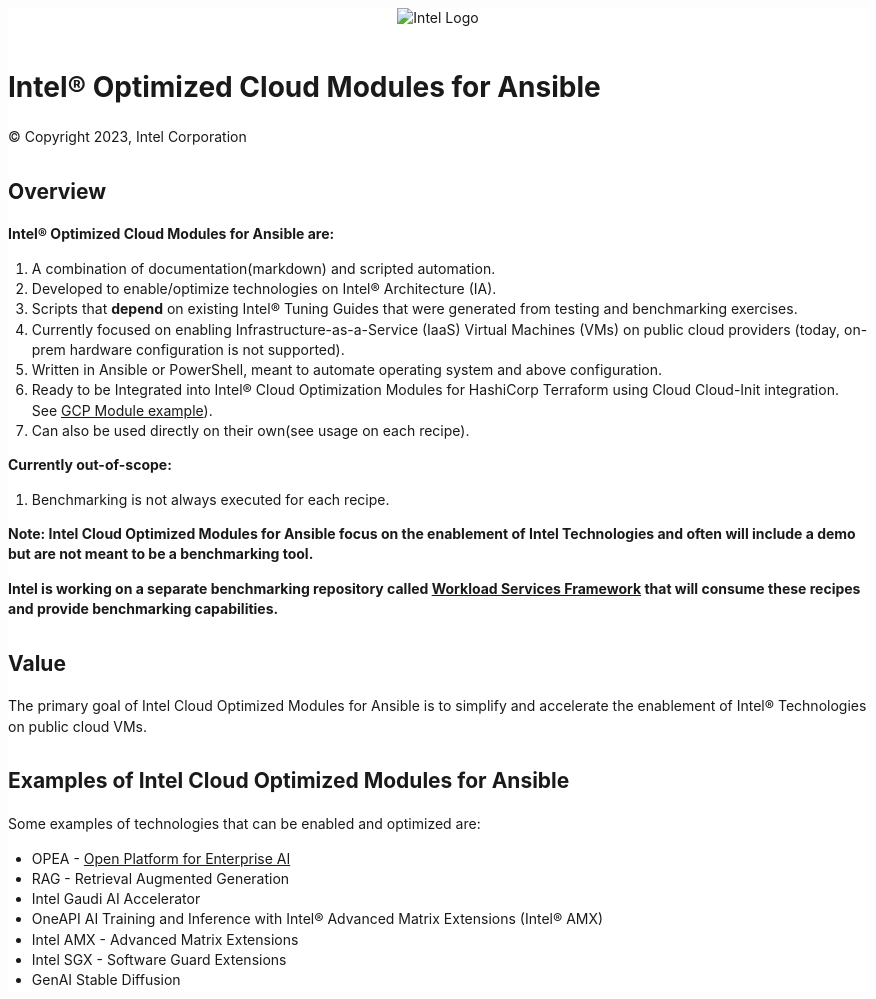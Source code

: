 
<p align="center">
  <img src="https://github.com/intel/optimized-cloud-recipes/blob/main/images/logo-classicblue-800px.png?raw=true" alt="Intel Logo" width="250"/>
</p>

# Intel® Optimized Cloud Modules for Ansible 

© Copyright 2023, Intel Corporation

## Overview


**Intel® Optimized Cloud Modules for Ansible are:**

1. A combination of documentation(markdown) and scripted automation.
2. Developed to enable/optimize technologies on Intel® Architecture (IA).
3. Scripts that **depend** on existing Intel® Tuning Guides that were generated from testing and benchmarking exercises.
4. Currently focused on enabling Infrastructure-as-a-Service (IaaS) Virtual Machines (VMs) on public cloud providers (today, on-prem hardware configuration is not supported).
5. Written in Ansible or PowerShell, meant to automate operating system and above configuration.
6. Ready to be Integrated into Intel® Cloud Optimization Modules for HashiCorp Terraform using Cloud Cloud-Init integration. See [GCP Module example](https://github.com/intel/terraform-intel-gcp-vm/tree/main/examples/gcp-linux-with-aikit)).
7. Can also be used directly on their own(see usage on each recipe).

**Currently out-of-scope:**

1. Benchmarking is not always executed for each recipe.

**Note: Intel Cloud Optimized Modules for Ansible focus on the enablement of Intel Technologies and often will include a demo but are not meant to be a benchmarking tool.**

**Intel is working on a separate benchmarking repository called [Workload Services Framework](https://github.com/intel/workload-services-framework) that will consume these recipes and provide benchmarking capabilities.**


## Value

The primary goal of Intel Cloud Optimized Modules for Ansible is to simplify and accelerate the enablement of Intel® Technologies on public cloud VMs.

## Examples of Intel Cloud Optimized Modules for Ansible

Some examples of technologies that can be enabled and optimized are:

- OPEA - [Open Platform for Enterprise AI](https://opea.dev/)
- RAG - Retrieval Augmented Generation
- Intel Gaudi AI Accelerator
- OneAPI AI Training and Inference with Intel® Advanced Matrix Extensions (Intel® AMX)
- Intel AMX - Advanced Matrix Extensions
- Intel SGX - Software Guard Extensions
- GenAI Stable Diffusion
